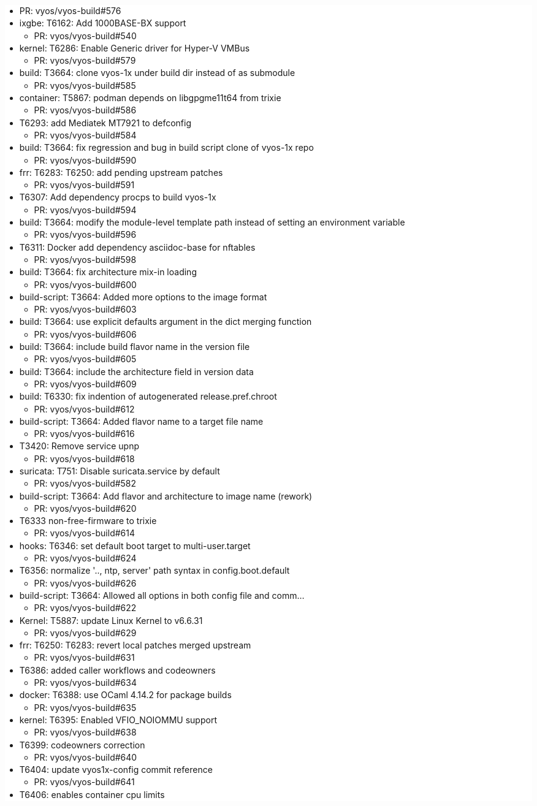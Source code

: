    - PR: vyos/vyos-build#576
- ixgbe: T6162: Add 1000BASE-BX support
   - PR: vyos/vyos-build#540
- kernel: T6286: Enable Generic driver for Hyper-V VMBus
   - PR: vyos/vyos-build#579
- build: T3664: clone vyos-1x under build dir instead of as submodule
   - PR: vyos/vyos-build#585
- container: T5867: podman depends on libgpgme11t64 from trixie
   - PR: vyos/vyos-build#586
- T6293: add Mediatek MT7921 to defconfig
   - PR: vyos/vyos-build#584
- build: T3664: fix regression and bug in build script clone of vyos-1x repo
   - PR: vyos/vyos-build#590
- frr: T6283: T6250: add pending upstream patches
   - PR: vyos/vyos-build#591
- T6307: Add dependency procps to build vyos-1x
   - PR: vyos/vyos-build#594
- build: T3664: modify the module-level template path instead of setting an environment variable
   - PR: vyos/vyos-build#596
- T6311: Docker add dependency asciidoc-base for nftables
   - PR: vyos/vyos-build#598
- build: T3664: fix architecture mix-in loading
   - PR: vyos/vyos-build#600
- build-script: T3664: Added more options to the image format
   - PR: vyos/vyos-build#603
- build: T3664: use explicit defaults argument in the dict merging function
   - PR: vyos/vyos-build#606
- build: T3664: include build flavor name in the version file
   - PR: vyos/vyos-build#605
- build: T3664: include the architecture field in version data
   - PR: vyos/vyos-build#609
- build: T6330: fix indention of autogenerated release.pref.chroot
   - PR: vyos/vyos-build#612
- build-script: T3664: Added flavor name to a target file name
   - PR: vyos/vyos-build#616
- T3420: Remove service upnp
   - PR: vyos/vyos-build#618
- suricata: T751: Disable suricata.service by default
   - PR: vyos/vyos-build#582
- build-script: T3664: Add flavor and architecture to image name (rework)
   - PR: vyos/vyos-build#620
- T6333 non-free-firmware to trixie
   - PR: vyos/vyos-build#614
- hooks: T6346: set default boot target to multi-user.target
   - PR: vyos/vyos-build#624
- T6356: normalize '.., ntp, server' path syntax in config.boot.default
   - PR: vyos/vyos-build#626
- build-script: T3664: Allowed all options in both config file and comm…
   - PR: vyos/vyos-build#622
- Kernel: T5887: update Linux Kernel to v6.6.31
   - PR: vyos/vyos-build#629
- frr: T6250: T6283: revert local patches merged upstream
   - PR: vyos/vyos-build#631
- T6386: added caller workflows and codeowners
   - PR: vyos/vyos-build#634
- docker: T6388: use OCaml 4.14.2 for package builds
   - PR: vyos/vyos-build#635
- kernel: T6395: Enabled VFIO_NOIOMMU support
   - PR: vyos/vyos-build#638
- T6399: codeowners correction
   - PR: vyos/vyos-build#640
- T6404: update vyos1x-config commit reference
   - PR: vyos/vyos-build#641
- T6406: enables container cpu limits